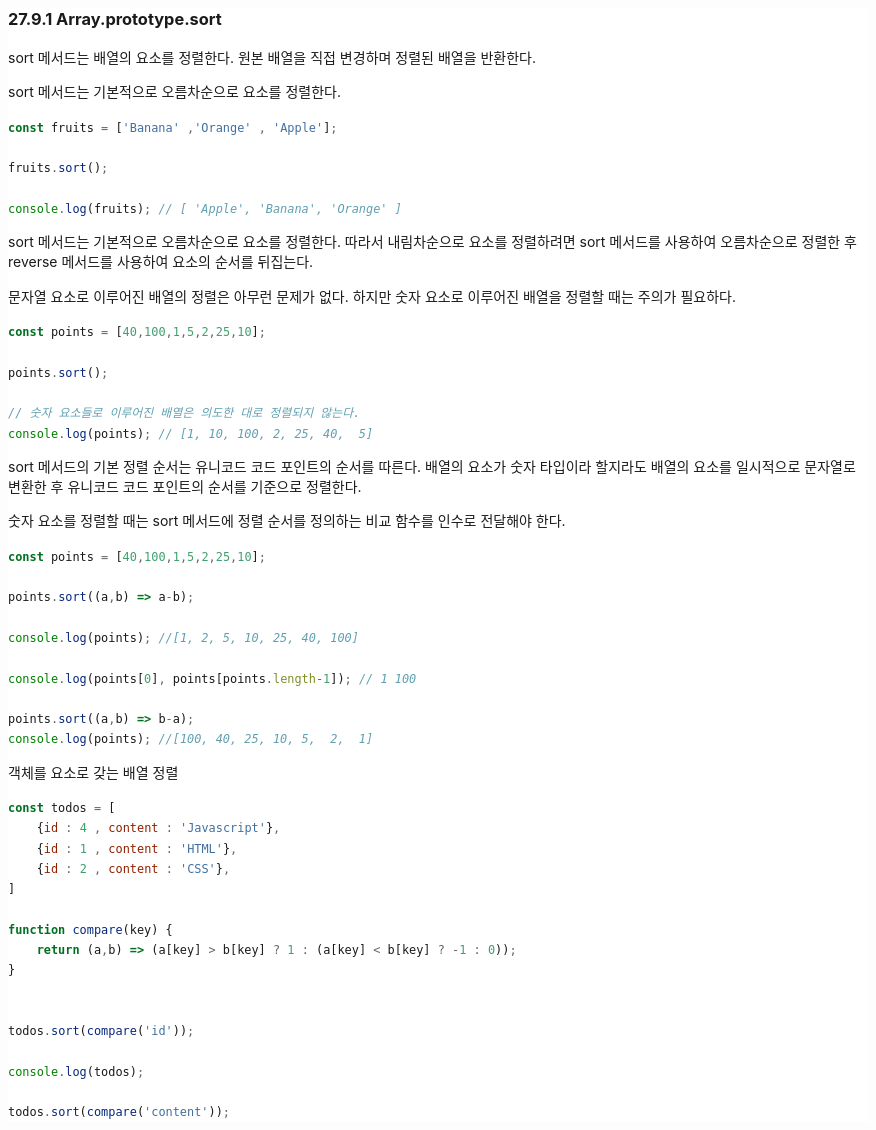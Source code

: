 ### 27.9.1 Array.prototype.sort

sort 메서드는 배열의 요소를 정렬한다. 
원본 배열을 직접 변경하며 정렬된 배열을 반환한다.

sort 메서드는 기본적으로 오름차순으로 요소를 정렬한다. 

```javascript
const fruits = ['Banana' ,'Orange' , 'Apple'];

fruits.sort();

console.log(fruits); // [ 'Apple', 'Banana', 'Orange' ]

```

sort 메서드는 기본적으로 오름차순으로 요소를 정렬한다. 따라서 내림차순으로 요소를 정렬하려면
sort 메서드를 사용하여 오름차순으로 정렬한 후 reverse 메서드를 사용하여 요소의 순서를 뒤집는다.

문자열 요소로 이루어진 배열의 정렬은 아무런 문제가 없다. 하지만 숫자 요소로 이루어진 배열을 정렬할 때는
주의가 필요하다.

```javascript
const points = [40,100,1,5,2,25,10];

points.sort();

// 숫자 요소들로 이루어진 배열은 의도한 대로 정렬되지 않는다.
console.log(points); // [1, 10, 100, 2, 25, 40,  5]

```

sort 메서드의 기본 정렬 순서는 유니코드 코드 포인트의 순서를 따른다. 배열의 요소가 숫자 타입이라 할지라도
배열의 요소를 일시적으로 문자열로 변환한 후 유니코드 코드 포인트의 순서를 기준으로 정렬한다. 


숫자 요소를 정렬할 때는 sort 메서드에 정렬 순서를 정의하는 비교 함수를 인수로 전달해야 한다.

```javascript
const points = [40,100,1,5,2,25,10];

points.sort((a,b) => a-b);

console.log(points); //[1, 2, 5, 10, 25, 40, 100]

console.log(points[0], points[points.length-1]); // 1 100

points.sort((a,b) => b-a);
console.log(points); //[100, 40, 25, 10, 5,  2,  1]
```

객체를 요소로 갖는 배열 정렬 

```javascript
const todos = [
    {id : 4 , content : 'Javascript'},
    {id : 1 , content : 'HTML'},
    {id : 2 , content : 'CSS'},
]

function compare(key) {
    return (a,b) => (a[key] > b[key] ? 1 : (a[key] < b[key] ? -1 : 0));
}


todos.sort(compare('id'));

console.log(todos);

todos.sort(compare('content'));
```